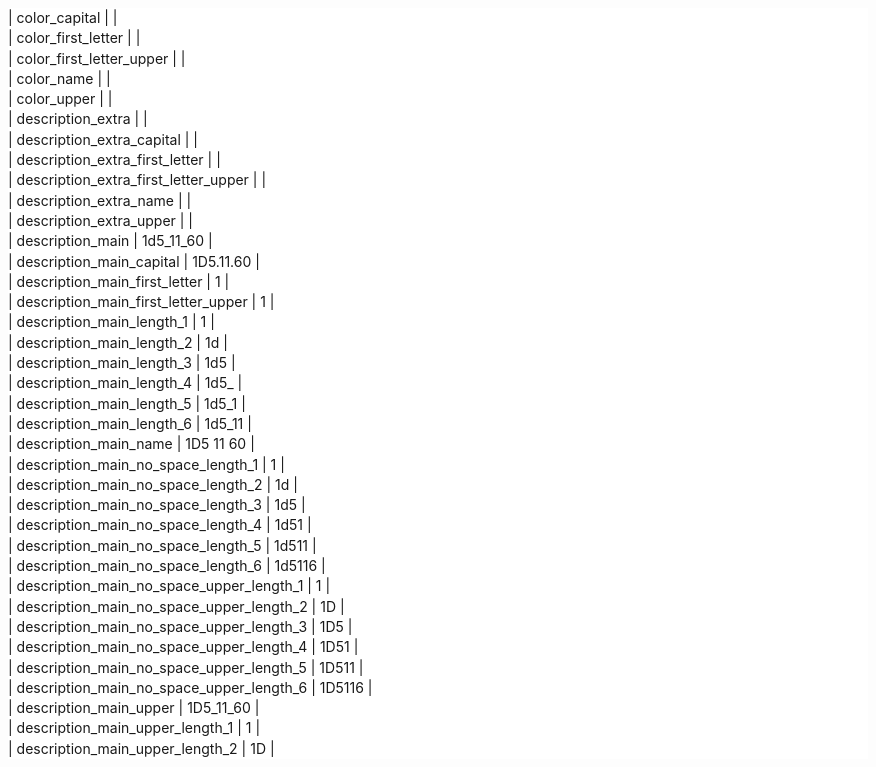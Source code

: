 | color_capital |  |  
| color_first_letter |  |  
| color_first_letter_upper |  |  
| color_name |  |  
| color_upper |  |  
| description_extra |  |  
| description_extra_capital |  |  
| description_extra_first_letter |  |  
| description_extra_first_letter_upper |  |  
| description_extra_name |  |  
| description_extra_upper |  |  
| description_main | 1d5_11_60 |  
| description_main_capital | 1D5.11.60 |  
| description_main_first_letter | 1 |  
| description_main_first_letter_upper | 1 |  
| description_main_length_1 | 1 |  
| description_main_length_2 | 1d |  
| description_main_length_3 | 1d5 |  
| description_main_length_4 | 1d5_ |  
| description_main_length_5 | 1d5_1 |  
| description_main_length_6 | 1d5_11 |  
| description_main_name | 1D5 11 60 |  
| description_main_no_space_length_1 | 1 |  
| description_main_no_space_length_2 | 1d |  
| description_main_no_space_length_3 | 1d5 |  
| description_main_no_space_length_4 | 1d51 |  
| description_main_no_space_length_5 | 1d511 |  
| description_main_no_space_length_6 | 1d5116 |  
| description_main_no_space_upper_length_1 | 1 |  
| description_main_no_space_upper_length_2 | 1D |  
| description_main_no_space_upper_length_3 | 1D5 |  
| description_main_no_space_upper_length_4 | 1D51 |  
| description_main_no_space_upper_length_5 | 1D511 |  
| description_main_no_space_upper_length_6 | 1D5116 |  
| description_main_upper | 1D5_11_60 |  
| description_main_upper_length_1 | 1 |  
| description_main_upper_length_2 | 1D |  